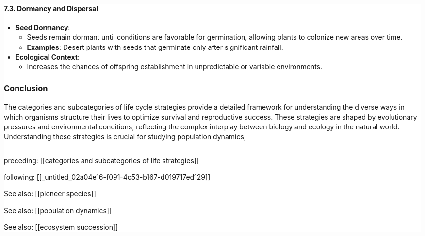 #### 7.3. **Dormancy and Dispersal**
- **Seed Dormancy**:
  - Seeds remain dormant until conditions are favorable for germination, allowing plants to colonize new areas over time.
  - **Examples**: Desert plants with seeds that germinate only after significant rainfall.
- **Ecological Context**:
  - Increases the chances of offspring establishment in unpredictable or variable environments.

### Conclusion

The categories and subcategories of life cycle strategies provide a detailed framework for understanding the diverse ways in which organisms structure their lives to optimize survival and reproductive success. These strategies are shaped by evolutionary pressures and environmental conditions, reflecting the complex interplay between biology and ecology in the natural world. Understanding these strategies is crucial for studying population dynamics,


---

preceding: [[categories and subcategories of life strategies]]  


following: [[_untitled_02a04e16-f091-4c53-b167-d019717ed129]]

See also: [[pioneer species]]


See also: [[population dynamics]]


See also: [[ecosystem succession]]